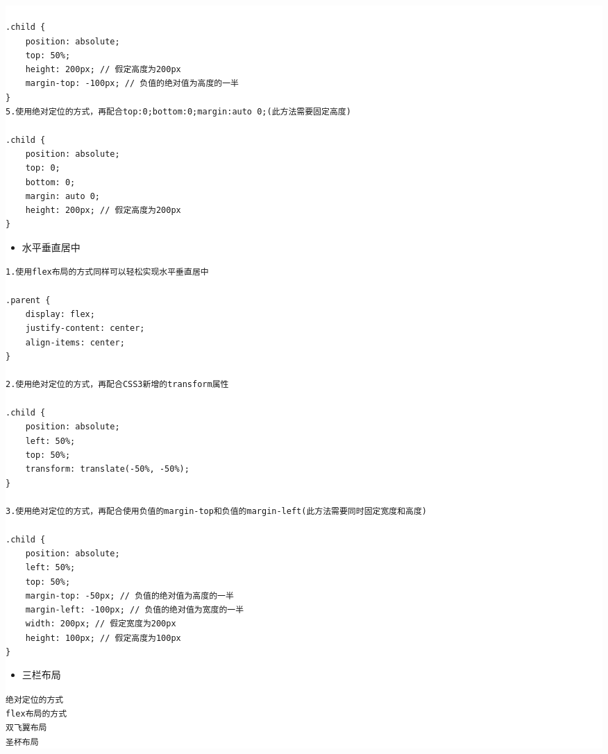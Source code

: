 ```

.child {
    position: absolute;
    top: 50%;
    height: 200px; // 假定高度为200px
    margin-top: -100px; // 负值的绝对值为高度的一半
}
5.使用绝对定位的方式，再配合top:0;bottom:0;margin:auto 0;(此方法需要固定高度)

.child {
    position: absolute;
    top: 0;
    bottom: 0;
    margin: auto 0;
    height: 200px; // 假定高度为200px
}
```

- 水平垂直居中
```
1.使用flex布局的方式同样可以轻松实现水平垂直居中

.parent {
    display: flex;
    justify-content: center;
    align-items: center;
}

2.使用绝对定位的方式，再配合CSS3新增的transform属性

.child {
    position: absolute;
    left: 50%;
    top: 50%;
    transform: translate(-50%, -50%);
}

3.使用绝对定位的方式，再配合使用负值的margin-top和负值的margin-left(此方法需要同时固定宽度和高度)

.child {
    position: absolute;
    left: 50%;
    top: 50%;
    margin-top: -50px; // 负值的绝对值为高度的一半
    margin-left: -100px; // 负值的绝对值为宽度的一半
    width: 200px; // 假定宽度为200px
    height: 100px; // 假定高度为100px
}

```

- 三栏布局
```
绝对定位的方式
flex布局的方式
双飞翼布局
圣杯布局

```
